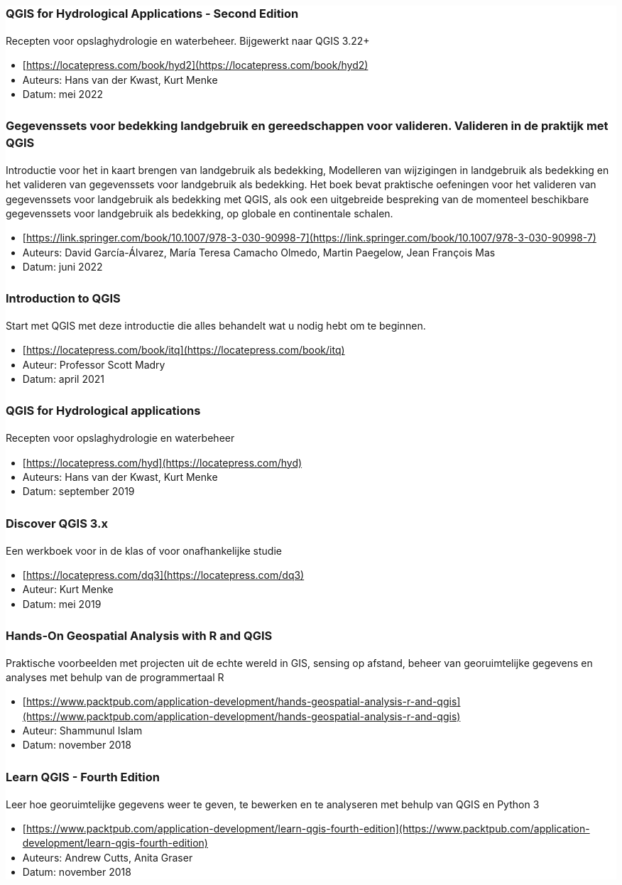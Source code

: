 ### QGIS for Hydrological Applications - Second Edition
Recepten voor opslaghydrologie en waterbeheer. Bijgewerkt naar QGIS 3.22+
- [https://locatepress.com/book/hyd2](https://locatepress.com/book/hyd2)
- Auteurs: Hans van der Kwast, Kurt Menke
- Datum: mei 2022

### Gegevenssets voor bedekking landgebruik en gereedschappen voor valideren. Valideren in de praktijk met QGIS
Introductie voor het in kaart brengen van landgebruik als bedekking, Modelleren van wijzigingen in landgebruik als bedekking en het valideren van gegevenssets voor landgebruik als bedekking. Het boek bevat praktische oefeningen voor het valideren van gegevenssets voor landgebruik als bedekking met QGIS, als ook een uitgebreide bespreking van de momenteel beschikbare gegevenssets voor landgebruik als bedekking, op globale en continentale schalen.
- [https://link.springer.com/book/10.1007/978-3-030-90998-7](https://link.springer.com/book/10.1007/978-3-030-90998-7)
- Auteurs: David García-Álvarez, María Teresa Camacho Olmedo, Martin Paegelow, Jean François Mas
- Datum: juni 2022

### Introduction to QGIS
Start met QGIS met deze introductie die alles behandelt wat u nodig hebt om te beginnen.
- [https://locatepress.com/book/itq](https://locatepress.com/book/itq)
- Auteur: Professor Scott Madry
- Datum: april 2021

### QGIS for Hydrological applications
Recepten voor opslaghydrologie en waterbeheer
- [https://locatepress.com/hyd](https://locatepress.com/hyd)
- Auteurs: Hans van der Kwast, Kurt Menke
- Datum: september 2019

### Discover QGIS 3.x
Een werkboek voor in de klas of voor onafhankelijke studie
- [https://locatepress.com/dq3](https://locatepress.com/dq3)
- Auteur: Kurt Menke
- Datum: mei 2019

### Hands-On Geospatial Analysis with R and QGIS
Praktische voorbeelden met projecten uit de echte wereld in GIS, sensing op afstand, beheer van georuimtelijke gegevens en analyses met behulp van de programmertaal R
- [https://www.packtpub.com/application-development/hands-geospatial-analysis-r-and-qgis](https://www.packtpub.com/application-development/hands-geospatial-analysis-r-and-qgis)
- Auteur: Shammunul Islam
- Datum: november 2018

### Learn QGIS - Fourth Edition
Leer hoe georuimtelijke gegevens weer te geven, te bewerken en te analyseren met behulp van QGIS en Python 3
- [https://www.packtpub.com/application-development/learn-qgis-fourth-edition](https://www.packtpub.com/application-development/learn-qgis-fourth-edition)
- Auteurs: Andrew Cutts, Anita Graser
- Datum: november 2018
